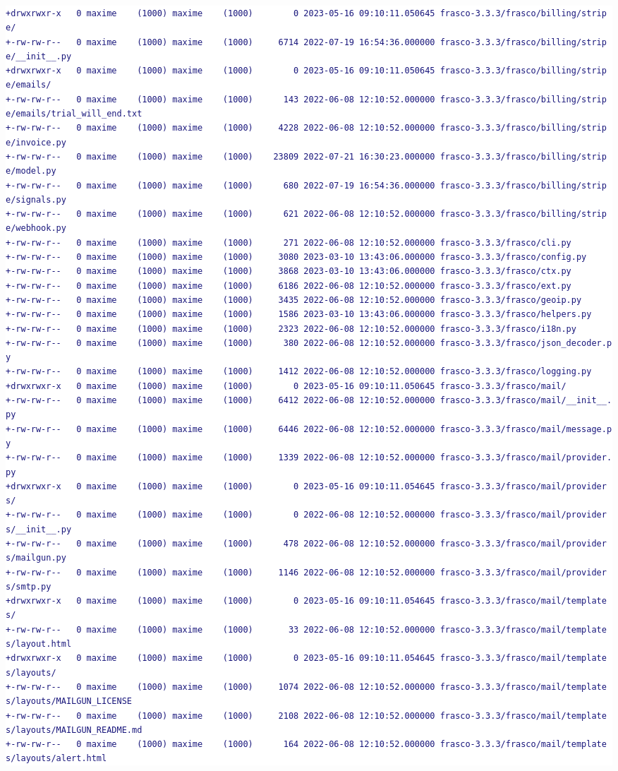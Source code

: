```diff
+drwxrwxr-x   0 maxime    (1000) maxime    (1000)        0 2023-05-16 09:10:11.050645 frasco-3.3.3/frasco/billing/stripe/
+-rw-rw-r--   0 maxime    (1000) maxime    (1000)     6714 2022-07-19 16:54:36.000000 frasco-3.3.3/frasco/billing/stripe/__init__.py
+drwxrwxr-x   0 maxime    (1000) maxime    (1000)        0 2023-05-16 09:10:11.050645 frasco-3.3.3/frasco/billing/stripe/emails/
+-rw-rw-r--   0 maxime    (1000) maxime    (1000)      143 2022-06-08 12:10:52.000000 frasco-3.3.3/frasco/billing/stripe/emails/trial_will_end.txt
+-rw-rw-r--   0 maxime    (1000) maxime    (1000)     4228 2022-06-08 12:10:52.000000 frasco-3.3.3/frasco/billing/stripe/invoice.py
+-rw-rw-r--   0 maxime    (1000) maxime    (1000)    23809 2022-07-21 16:30:23.000000 frasco-3.3.3/frasco/billing/stripe/model.py
+-rw-rw-r--   0 maxime    (1000) maxime    (1000)      680 2022-07-19 16:54:36.000000 frasco-3.3.3/frasco/billing/stripe/signals.py
+-rw-rw-r--   0 maxime    (1000) maxime    (1000)      621 2022-06-08 12:10:52.000000 frasco-3.3.3/frasco/billing/stripe/webhook.py
+-rw-rw-r--   0 maxime    (1000) maxime    (1000)      271 2022-06-08 12:10:52.000000 frasco-3.3.3/frasco/cli.py
+-rw-rw-r--   0 maxime    (1000) maxime    (1000)     3080 2023-03-10 13:43:06.000000 frasco-3.3.3/frasco/config.py
+-rw-rw-r--   0 maxime    (1000) maxime    (1000)     3868 2023-03-10 13:43:06.000000 frasco-3.3.3/frasco/ctx.py
+-rw-rw-r--   0 maxime    (1000) maxime    (1000)     6186 2022-06-08 12:10:52.000000 frasco-3.3.3/frasco/ext.py
+-rw-rw-r--   0 maxime    (1000) maxime    (1000)     3435 2022-06-08 12:10:52.000000 frasco-3.3.3/frasco/geoip.py
+-rw-rw-r--   0 maxime    (1000) maxime    (1000)     1586 2023-03-10 13:43:06.000000 frasco-3.3.3/frasco/helpers.py
+-rw-rw-r--   0 maxime    (1000) maxime    (1000)     2323 2022-06-08 12:10:52.000000 frasco-3.3.3/frasco/i18n.py
+-rw-rw-r--   0 maxime    (1000) maxime    (1000)      380 2022-06-08 12:10:52.000000 frasco-3.3.3/frasco/json_decoder.py
+-rw-rw-r--   0 maxime    (1000) maxime    (1000)     1412 2022-06-08 12:10:52.000000 frasco-3.3.3/frasco/logging.py
+drwxrwxr-x   0 maxime    (1000) maxime    (1000)        0 2023-05-16 09:10:11.050645 frasco-3.3.3/frasco/mail/
+-rw-rw-r--   0 maxime    (1000) maxime    (1000)     6412 2022-06-08 12:10:52.000000 frasco-3.3.3/frasco/mail/__init__.py
+-rw-rw-r--   0 maxime    (1000) maxime    (1000)     6446 2022-06-08 12:10:52.000000 frasco-3.3.3/frasco/mail/message.py
+-rw-rw-r--   0 maxime    (1000) maxime    (1000)     1339 2022-06-08 12:10:52.000000 frasco-3.3.3/frasco/mail/provider.py
+drwxrwxr-x   0 maxime    (1000) maxime    (1000)        0 2023-05-16 09:10:11.054645 frasco-3.3.3/frasco/mail/providers/
+-rw-rw-r--   0 maxime    (1000) maxime    (1000)        0 2022-06-08 12:10:52.000000 frasco-3.3.3/frasco/mail/providers/__init__.py
+-rw-rw-r--   0 maxime    (1000) maxime    (1000)      478 2022-06-08 12:10:52.000000 frasco-3.3.3/frasco/mail/providers/mailgun.py
+-rw-rw-r--   0 maxime    (1000) maxime    (1000)     1146 2022-06-08 12:10:52.000000 frasco-3.3.3/frasco/mail/providers/smtp.py
+drwxrwxr-x   0 maxime    (1000) maxime    (1000)        0 2023-05-16 09:10:11.054645 frasco-3.3.3/frasco/mail/templates/
+-rw-rw-r--   0 maxime    (1000) maxime    (1000)       33 2022-06-08 12:10:52.000000 frasco-3.3.3/frasco/mail/templates/layout.html
+drwxrwxr-x   0 maxime    (1000) maxime    (1000)        0 2023-05-16 09:10:11.054645 frasco-3.3.3/frasco/mail/templates/layouts/
+-rw-rw-r--   0 maxime    (1000) maxime    (1000)     1074 2022-06-08 12:10:52.000000 frasco-3.3.3/frasco/mail/templates/layouts/MAILGUN_LICENSE
+-rw-rw-r--   0 maxime    (1000) maxime    (1000)     2108 2022-06-08 12:10:52.000000 frasco-3.3.3/frasco/mail/templates/layouts/MAILGUN_README.md
+-rw-rw-r--   0 maxime    (1000) maxime    (1000)      164 2022-06-08 12:10:52.000000 frasco-3.3.3/frasco/mail/templates/layouts/alert.html
```